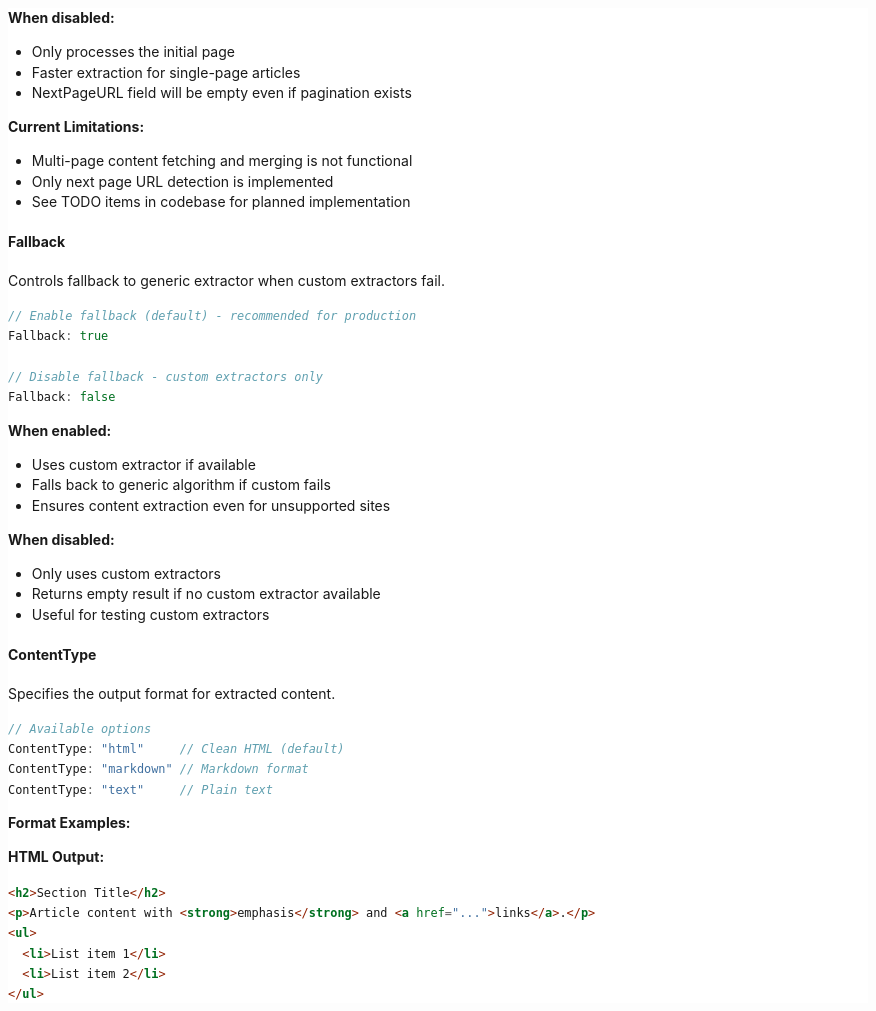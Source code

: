 **When disabled:**

- Only processes the initial page
- Faster extraction for single-page articles
- NextPageURL field will be empty even if pagination exists

**Current Limitations:**

- Multi-page content fetching and merging is not functional
- Only next page URL detection is implemented
- See TODO items in codebase for planned implementation

#### Fallback

Controls fallback to generic extractor when custom extractors fail.

```go
// Enable fallback (default) - recommended for production
Fallback: true

// Disable fallback - custom extractors only
Fallback: false
```

**When enabled:**

- Uses custom extractor if available
- Falls back to generic algorithm if custom fails
- Ensures content extraction even for unsupported sites

**When disabled:**

- Only uses custom extractors
- Returns empty result if no custom extractor available
- Useful for testing custom extractors

#### ContentType

Specifies the output format for extracted content.

```go
// Available options
ContentType: "html"     // Clean HTML (default)
ContentType: "markdown" // Markdown format
ContentType: "text"     // Plain text
```

**Format Examples:**

**HTML Output:**

```html
<h2>Section Title</h2>
<p>Article content with <strong>emphasis</strong> and <a href="...">links</a>.</p>
<ul>
  <li>List item 1</li>
  <li>List item 2</li>
</ul>
```

